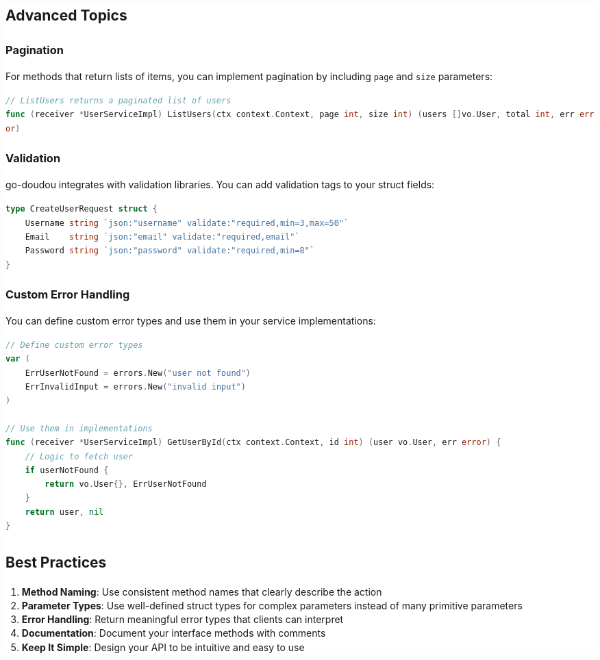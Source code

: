 ## Advanced Topics

### Pagination

For methods that return lists of items, you can implement pagination by including `page` and `size` parameters:

```go
// ListUsers returns a paginated list of users
func (receiver *UserServiceImpl) ListUsers(ctx context.Context, page int, size int) (users []vo.User, total int, err error)
```

### Validation

go-doudou integrates with validation libraries. You can add validation tags to your struct fields:

```go
type CreateUserRequest struct {
	Username string `json:"username" validate:"required,min=3,max=50"`
	Email    string `json:"email" validate:"required,email"`
	Password string `json:"password" validate:"required,min=8"`
}
```

### Custom Error Handling

You can define custom error types and use them in your service implementations:

```go
// Define custom error types
var (
	ErrUserNotFound = errors.New("user not found")
	ErrInvalidInput = errors.New("invalid input")
)

// Use them in implementations
func (receiver *UserServiceImpl) GetUserById(ctx context.Context, id int) (user vo.User, err error) {
	// Logic to fetch user
	if userNotFound {
		return vo.User{}, ErrUserNotFound
	}
	return user, nil
}
```

## Best Practices

1. **Method Naming**: Use consistent method names that clearly describe the action
2. **Parameter Types**: Use well-defined struct types for complex parameters instead of many primitive parameters
3. **Error Handling**: Return meaningful error types that clients can interpret
4. **Documentation**: Document your interface methods with comments
5. **Keep It Simple**: Design your API to be intuitive and easy to use
